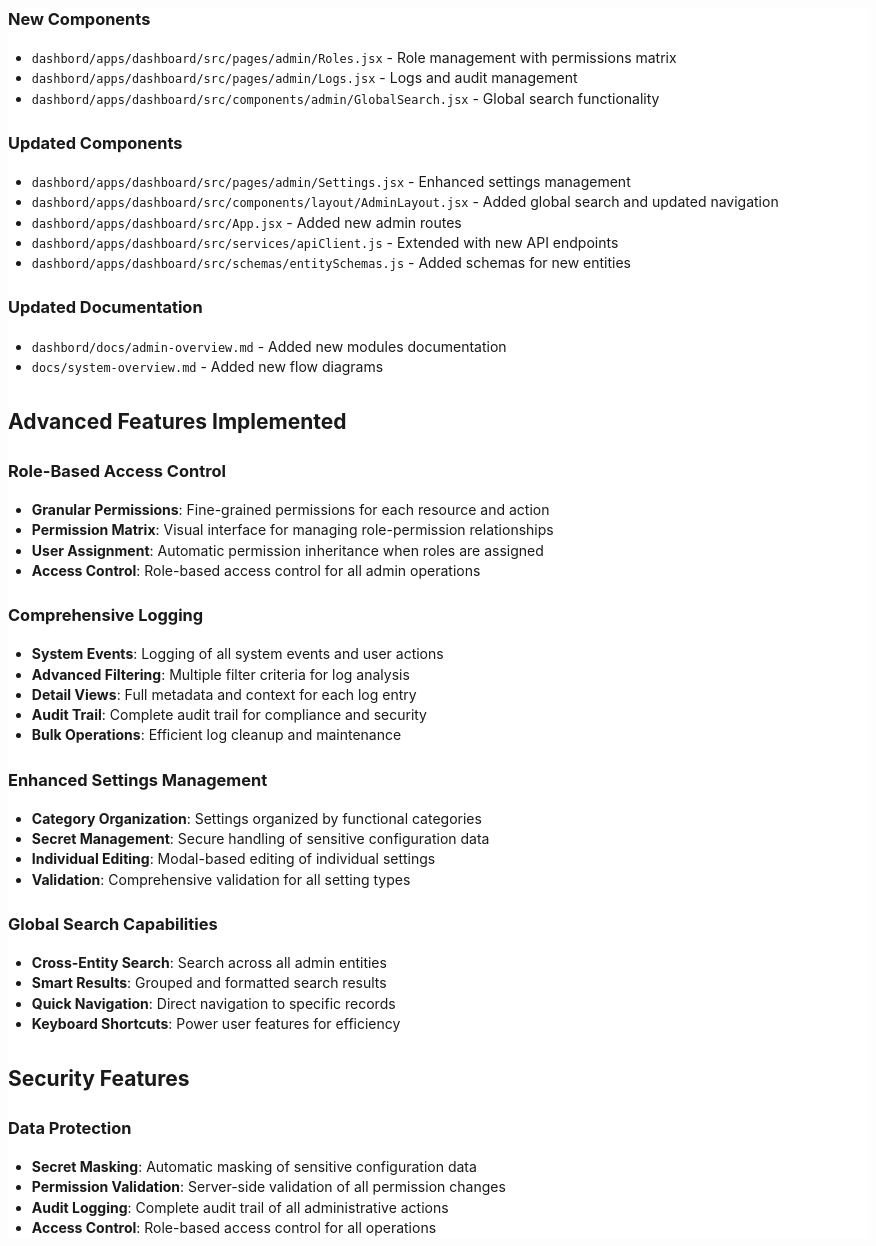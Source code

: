### New Components
- `dashbord/apps/dashboard/src/pages/admin/Roles.jsx` - Role management with permissions matrix
- `dashbord/apps/dashboard/src/pages/admin/Logs.jsx` - Logs and audit management
- `dashbord/apps/dashboard/src/components/admin/GlobalSearch.jsx` - Global search functionality

### Updated Components
- `dashbord/apps/dashboard/src/pages/admin/Settings.jsx` - Enhanced settings management
- `dashbord/apps/dashboard/src/components/layout/AdminLayout.jsx` - Added global search and updated navigation
- `dashbord/apps/dashboard/src/App.jsx` - Added new admin routes
- `dashbord/apps/dashboard/src/services/apiClient.js` - Extended with new API endpoints
- `dashbord/apps/dashboard/src/schemas/entitySchemas.js` - Added schemas for new entities

### Updated Documentation
- `dashbord/docs/admin-overview.md` - Added new modules documentation
- `docs/system-overview.md` - Added new flow diagrams

## Advanced Features Implemented

### Role-Based Access Control
- **Granular Permissions**: Fine-grained permissions for each resource and action
- **Permission Matrix**: Visual interface for managing role-permission relationships
- **User Assignment**: Automatic permission inheritance when roles are assigned
- **Access Control**: Role-based access control for all admin operations

### Comprehensive Logging
- **System Events**: Logging of all system events and user actions
- **Advanced Filtering**: Multiple filter criteria for log analysis
- **Detail Views**: Full metadata and context for each log entry
- **Audit Trail**: Complete audit trail for compliance and security
- **Bulk Operations**: Efficient log cleanup and maintenance

### Enhanced Settings Management
- **Category Organization**: Settings organized by functional categories
- **Secret Management**: Secure handling of sensitive configuration data
- **Individual Editing**: Modal-based editing of individual settings
- **Validation**: Comprehensive validation for all setting types

### Global Search Capabilities
- **Cross-Entity Search**: Search across all admin entities
- **Smart Results**: Grouped and formatted search results
- **Quick Navigation**: Direct navigation to specific records
- **Keyboard Shortcuts**: Power user features for efficiency

## Security Features

### Data Protection
- **Secret Masking**: Automatic masking of sensitive configuration data
- **Permission Validation**: Server-side validation of all permission changes
- **Audit Logging**: Complete audit trail of all administrative actions
- **Access Control**: Role-based access control for all operations
